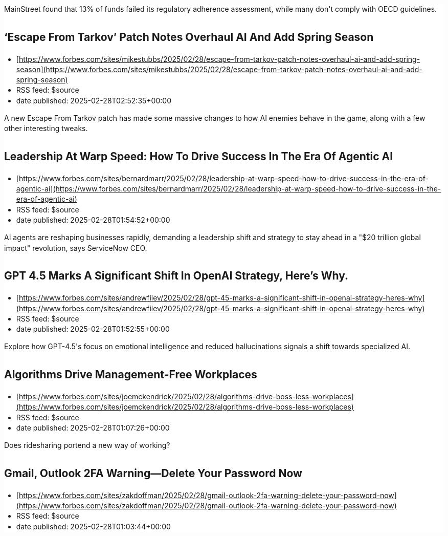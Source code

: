MainStreet found that 13% of funds failed its regulatory adherence assessment, while many don't comply with OECD guidelines.

## ‘Escape From Tarkov’ Patch Notes Overhaul AI And Add Spring Season
 - [https://www.forbes.com/sites/mikestubbs/2025/02/28/escape-from-tarkov-patch-notes-overhaul-ai-and-add-spring-season](https://www.forbes.com/sites/mikestubbs/2025/02/28/escape-from-tarkov-patch-notes-overhaul-ai-and-add-spring-season)
 - RSS feed: $source
 - date published: 2025-02-28T02:52:35+00:00

A new Escape From Tarkov patch has made some massive changes to how AI enemies behave in the game, along with a few other interesting tweaks.

## Leadership At Warp Speed: How To Drive Success In The Era Of Agentic AI
 - [https://www.forbes.com/sites/bernardmarr/2025/02/28/leadership-at-warp-speed-how-to-drive-success-in-the-era-of-agentic-ai](https://www.forbes.com/sites/bernardmarr/2025/02/28/leadership-at-warp-speed-how-to-drive-success-in-the-era-of-agentic-ai)
 - RSS feed: $source
 - date published: 2025-02-28T01:54:52+00:00

AI agents are reshaping businesses rapidly, demanding a leadership shift and strategy to stay ahead in a "$20 trillion global impact" revolution, says ServiceNow CEO.

## GPT 4.5 Marks A Significant Shift In OpenAI Strategy, Here’s Why.
 - [https://www.forbes.com/sites/andrewfilev/2025/02/28/gpt-45-marks-a-significant-shift-in-openai-strategy-heres-why](https://www.forbes.com/sites/andrewfilev/2025/02/28/gpt-45-marks-a-significant-shift-in-openai-strategy-heres-why)
 - RSS feed: $source
 - date published: 2025-02-28T01:52:55+00:00

Explore how GPT-4.5's focus on emotional intelligence and reduced hallucinations signals a shift towards specialized AI.

## Algorithms Drive Management-Free Workplaces
 - [https://www.forbes.com/sites/joemckendrick/2025/02/28/algorithms-drive-boss-less-workplaces](https://www.forbes.com/sites/joemckendrick/2025/02/28/algorithms-drive-boss-less-workplaces)
 - RSS feed: $source
 - date published: 2025-02-28T01:07:26+00:00

Does ridesharing portend a new way of working?

## Gmail, Outlook 2FA Warning—Delete Your Password Now
 - [https://www.forbes.com/sites/zakdoffman/2025/02/28/gmail-outlook-2fa-warning-delete-your-password-now](https://www.forbes.com/sites/zakdoffman/2025/02/28/gmail-outlook-2fa-warning-delete-your-password-now)
 - RSS feed: $source
 - date published: 2025-02-28T01:03:44+00:00
